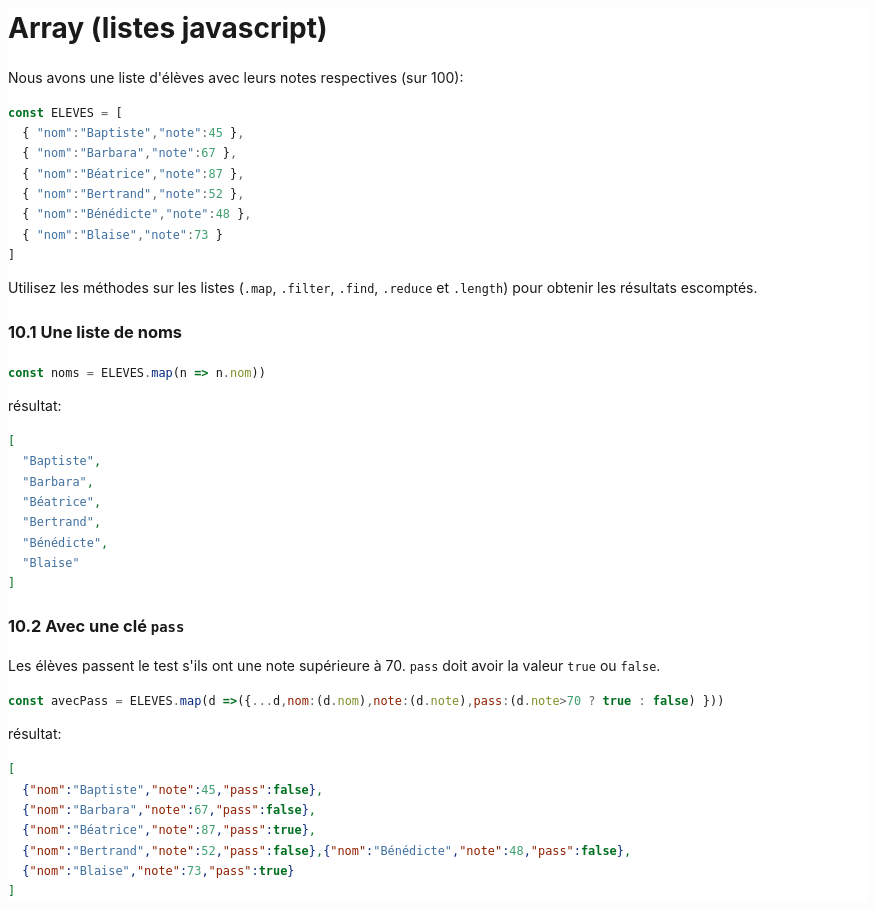 # Array (listes javascript)

Nous avons une liste d'élèves avec leurs notes respectives (sur 100):

```javascript
const ELEVES = [
  { "nom":"Baptiste","note":45 },
  { "nom":"Barbara","note":67 },
  { "nom":"Béatrice","note":87 },
  { "nom":"Bertrand","note":52 },
  { "nom":"Bénédicte","note":48 },
  { "nom":"Blaise","note":73 }
]
```

Utilisez les méthodes sur les listes (`.map`, `.filter`, `.find`, `.reduce` et `.length`) pour obtenir les résultats escomptés.

### 10.1 Une liste de noms

```javascript
const noms = ELEVES.map(n => n.nom))
```

résultat:

```json
[
  "Baptiste",
  "Barbara",
  "Béatrice",
  "Bertrand",
  "Bénédicte",
  "Blaise"
]
```

### 10.2 Avec une clé `pass`

Les élèves passent le test s'ils ont une note supérieure à 70. `pass` doit avoir la valeur `true` ou `false`.

```javascript
const avecPass = ELEVES.map(d =>({...d,nom:(d.nom),note:(d.note),pass:(d.note>70 ? true : false) }))
```

résultat:

```json
[
  {"nom":"Baptiste","note":45,"pass":false},
  {"nom":"Barbara","note":67,"pass":false},
  {"nom":"Béatrice","note":87,"pass":true},
  {"nom":"Bertrand","note":52,"pass":false},{"nom":"Bénédicte","note":48,"pass":false},
  {"nom":"Blaise","note":73,"pass":true}
]
```
